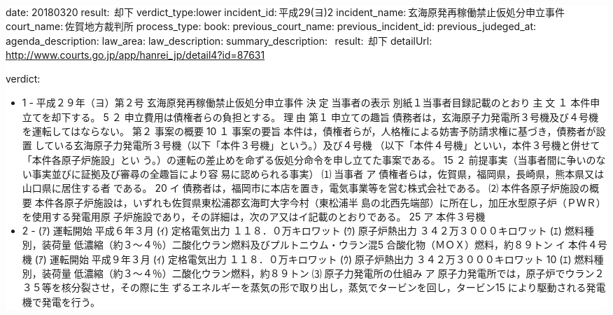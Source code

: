 
date: 20180320
result:  却下
verdict_type:lower
incident_id: 平成29(ヨ)2
incident_name: 玄海原発再稼働禁止仮処分申立事件
court_name: 佐賀地方裁判所
process_type:
book: 
previous_court_name:
previous_incident_id:
previous_judeged_at:
agenda_description: 
law_area: 
law_description: 
summary_description:  
result:  却下
detailUrl: http://www.courts.go.jp/app/hanrei_jp/detail4?id=87631

verdict:

 - 1 - 
平成２９年（ヨ）第２号 玄海原発再稼働禁止仮処分申立事件 
決         定 
当事者の表示  別紙１当事者目録記載のとおり 
主         文 
１ 本件申立てを却下する。 5 
２ 申立費用は債権者らの負担とする。 
理         由 
第１ 申立ての趣旨 
債務者は，玄海原子力発電所３号機及び４号機を運転してはならない。 
第２ 事案の概要 10 
１ 事案の要旨 
本件は，債権者らが，人格権による妨害予防請求権に基づき，債務者が設置
している玄海原子力発電所３号機（以下「本件３号機」という。）及び４号機
（以下「本件４号機」といい，本件３号機と併せて「本件各原子炉施設」とい
う。）の運転の差止めを命ずる仮処分命令を申し立てた事案である。 15 
２ 前提事実（当事者間に争いのない事実並びに証拠及び審尋の全趣旨により容
易に認められる事実） 
⑴ 当事者 
ア 債権者らは，佐賀県，福岡県，長崎県，熊本県又は山口県に居住する者
である。 20 
イ 債務者は，福岡市に本店を置き，電気事業等を営む株式会社である。 
⑵ 本件各原子炉施設の概要 
本件各原子炉施設は，いずれも佐賀県東松浦郡玄海町大字今村（東松浦半
島の北西先端部）に所在し，加圧水型原子炉（ＰＷＲ）を使用する発電用原
子炉施設であり，その詳細は，次のア又はイ記載のとおりである。 25 
ア 本件３号機 
 - 2 - 
(ｱ) 運転開始   平成６年３月 
(ｲ) 定格電気出力 １１８．０万キロワット 
(ｳ) 原子炉熱出力 ３４２万３０００キロワット 
(ｴ) 燃料種別，装荷量 
低濃縮（約３～４％）二酸化ウラン燃料及びプルトニウム・ウラン混5 
合酸化物（ＭＯＸ）燃料，約８９トン 
イ 本件４号機 
(ｱ) 運転開始   平成９年３月 
(ｲ) 定格電気出力 １１８．０万キロワット 
(ｳ) 原子炉熱出力 ３４２万３０００キロワット 10 
(ｴ) 燃料種別，装荷量 
低濃縮（約３～４％）二酸化ウラン燃料，約８９トン 
⑶ 原子力発電所の仕組み 
ア 原子力発電所では，原子炉でウラン２３５等を核分裂させ，その際に生
ずるエネルギーを蒸気の形で取り出し，蒸気でタービンを回し，タービン15 
により駆動される発電機で発電を行う。 